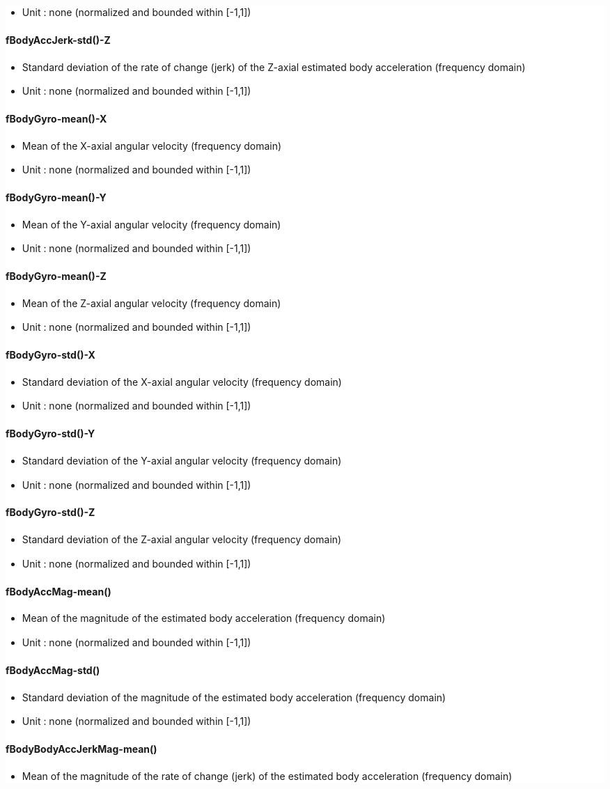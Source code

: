  -  Unit : none (normalized and bounded within [-1,1])

#### fBodyAccJerk-std()-Z 

 -  Standard deviation of the rate of change (jerk) of the Z-axial estimated body acceleration (frequency domain) 

 -  Unit : none (normalized and bounded within [-1,1])

#### fBodyGyro-mean()-X 

 -  Mean of the X-axial angular velocity (frequency domain) 

 -  Unit : none (normalized and bounded within [-1,1])

#### fBodyGyro-mean()-Y 

 -  Mean of the Y-axial angular velocity (frequency domain) 

 -  Unit : none (normalized and bounded within [-1,1])

#### fBodyGyro-mean()-Z 

 -  Mean of the Z-axial angular velocity (frequency domain) 

 -  Unit : none (normalized and bounded within [-1,1])

#### fBodyGyro-std()-X 

 -  Standard deviation of the X-axial angular velocity (frequency domain) 

 -  Unit : none (normalized and bounded within [-1,1])

#### fBodyGyro-std()-Y 

 -  Standard deviation of the Y-axial angular velocity (frequency domain) 

 -  Unit : none (normalized and bounded within [-1,1])

#### fBodyGyro-std()-Z 

 -  Standard deviation of the Z-axial angular velocity (frequency domain) 

 -  Unit : none (normalized and bounded within [-1,1])

#### fBodyAccMag-mean() 

 -  Mean of the magnitude of the estimated body acceleration (frequency domain) 

 -  Unit : none (normalized and bounded within [-1,1])

#### fBodyAccMag-std() 

 -  Standard deviation of the magnitude of the estimated body acceleration (frequency domain) 

 -  Unit : none (normalized and bounded within [-1,1])

#### fBodyBodyAccJerkMag-mean() 

 -  Mean of the magnitude of the rate of change (jerk) of the estimated body acceleration (frequency domain) 
